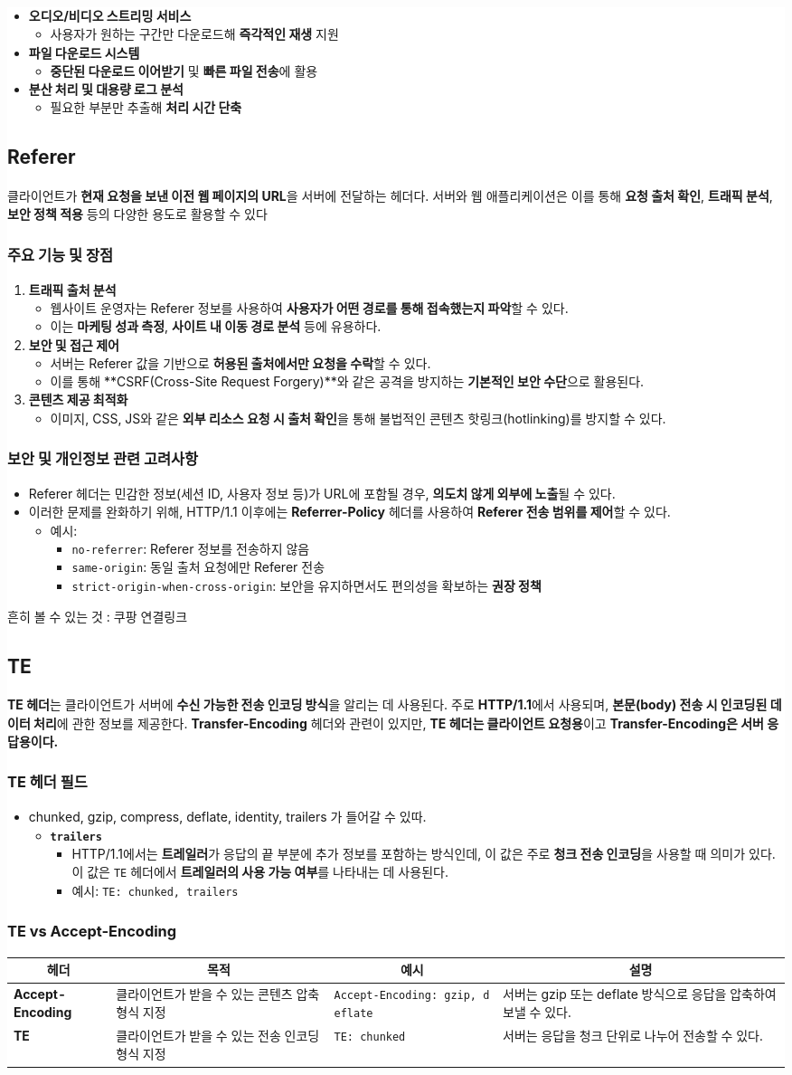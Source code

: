 - **오디오/비디오 스트리밍 서비스**
    - 사용자가 원하는 구간만 다운로드해 **즉각적인 재생** 지원
- **파일 다운로드 시스템**
    - **중단된 다운로드 이어받기** 및 **빠른 파일 전송**에 활용
- **분산 처리 및 대용량 로그 분석**
    - 필요한 부분만 추출해 **처리 시간 단축**

## Referer

클라이언트가 **현재 요청을 보낸 이전 웹 페이지의 URL**을 서버에 전달하는 헤더다.  서버와 웹 애플리케이션은 이를 통해 **요청 출처 확인**, **트래픽 분석**, **보안 정책 적용** 등의 다양한 용도로 활용할 수 있다

### **주요 기능 및 장점**

1. **트래픽 출처 분석**
    - 웹사이트 운영자는 Referer 정보를 사용하여 **사용자가 어떤 경로를 통해 접속했는지 파악**할 수 있다.
    - 이는 **마케팅 성과 측정**, **사이트 내 이동 경로 분석** 등에 유용하다.
2. **보안 및 접근 제어**
    - 서버는 Referer 값을 기반으로 **허용된 출처에서만 요청을 수락**할 수 있다.
    - 이를 통해 **CSRF(Cross-Site Request Forgery)**와 같은 공격을 방지하는 **기본적인 보안 수단**으로 활용된다.
3. **콘텐츠 제공 최적화**
    - 이미지, CSS, JS와 같은 **외부 리소스 요청 시 출처 확인**을 통해 불법적인 콘텐츠 핫링크(hotlinking)를 방지할 수 있다.

### **보안 및 개인정보 관련 고려사항**

- Referer 헤더는 민감한 정보(세션 ID, 사용자 정보 등)가 URL에 포함될 경우, **의도치 않게 외부에 노출**될 수 있다.
- 이러한 문제를 완화하기 위해, HTTP/1.1 이후에는 **Referrer-Policy** 헤더를 사용하여 **Referer 전송 범위를 제어**할 수 있다.
    - 예시:
        - `no-referrer`: Referer 정보를 전송하지 않음
        - `same-origin`: 동일 출처 요청에만 Referer 전송
        - `strict-origin-when-cross-origin`: 보안을 유지하면서도 편의성을 확보하는 **권장 정책**

흔히 볼 수 있는 것 : 쿠팡 연결링크

## TE

**TE 헤더**는 클라이언트가 서버에 **수신 가능한 전송 인코딩 방식**을 알리는 데 사용된다.  주로 **HTTP/1.1**에서 사용되며, **본문(body) 전송 시 인코딩된 데이터 처리**에 관한 정보를 제공한다. **Transfer-Encoding** 헤더와 관련이 있지만, **TE 헤더는 클라이언트 요청용**이고 **Transfer-Encoding은 서버 응답용이다.**

### TE 헤더 필드

- chunked, gzip, compress, deflate, identity, trailers 가 들어갈 수 있따.
    - **`trailers`**
        - HTTP/1.1에서는 **트레일러**가 응답의 끝 부분에 추가 정보를 포함하는 방식인데, 이 값은 주로 **청크 전송 인코딩**을 사용할 때 의미가 있다. 이 값은 `TE` 헤더에서 **트레일러의 사용 가능 여부**를 나타내는 데 사용된다.
        - 예시: `TE: chunked, trailers`

### TE vs Accept-Encoding

| **헤더** | **목적** | **예시** | **설명** |
| --- | --- | --- | --- |
| **Accept-Encoding** | 클라이언트가 받을 수 있는 콘텐츠 압축 형식 지정 | `Accept-Encoding: gzip, deflate` | 서버는 gzip 또는 deflate 방식으로 응답을 압축하여 보낼 수 있다. |
| **TE** | 클라이언트가 받을 수 있는 전송 인코딩 형식 지정 | `TE: chunked` | 서버는 응답을 청크 단위로 나누어 전송할 수 있다. |

